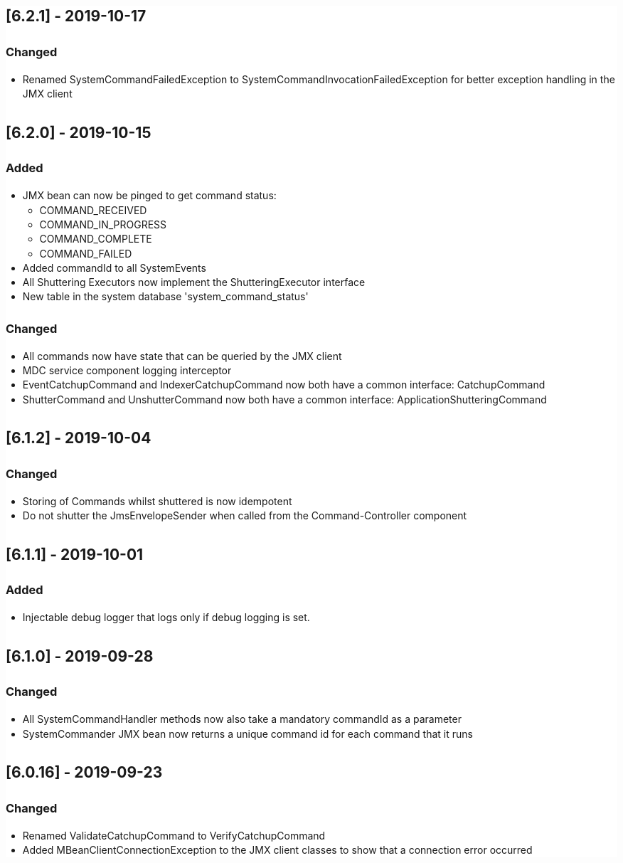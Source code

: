 ## [6.2.1] - 2019-10-17
### Changed
- Renamed SystemCommandFailedException to SystemCommandInvocationFailedException
  for better exception handling in the JMX client

## [6.2.0] - 2019-10-15

### Added
- JMX bean can now be pinged to get command status:
    - COMMAND_RECEIVED
    - COMMAND_IN_PROGRESS
    - COMMAND_COMPLETE
    - COMMAND_FAILED
- Added commandId to all SystemEvents
- All Shuttering Executors now implement the ShutteringExecutor interface
- New table in the system database 'system_command_status'

### Changed
- All commands now have state that can be queried by the JMX client
- MDC service component logging interceptor
- EventCatchupCommand and IndexerCatchupCommand now both have a common interface: CatchupCommand
- ShutterCommand and UnshutterCommand now both have a common interface: ApplicationShutteringCommand

## [6.1.2] - 2019-10-04
### Changed
- Storing of Commands whilst shuttered is now idempotent
- Do not shutter the JmsEnvelopeSender when called from the Command-Controller component

## [6.1.1] - 2019-10-01
### Added
- Injectable debug logger that logs only if debug logging is set.

## [6.1.0] - 2019-09-28
### Changed
- All SystemCommandHandler methods now also take a mandatory commandId as a parameter
- SystemCommander JMX bean now returns a unique command id for each command that it runs

## [6.0.16] - 2019-09-23
### Changed
- Renamed ValidateCatchupCommand to VerifyCatchupCommand
- Added MBeanClientConnectionException to the JMX client classes to show that a connection error occurred


[Unreleased]: https://github.com/CJSCommonPlatform/microservice_framework/compare/release-2.2.1...HEAD
[2.2.1]: https://github.com/CJSCommonPlatform/microservice_framework/compare/release-2.2.0...release-2.2.1
[2.2.0]: https://github.com/CJSCommonPlatform/microservice_framework/compare/release-2.1.0...release-2.2.0
[2.1.0]: https://github.com/CJSCommonPlatform/microservice_framework/compare/release-2.0.0...release-2.1.0
[2.1.0]: https://github.com/CJSCommonPlatform/microservice_framework/compare/release-2.0.0...release-2.1.0
[2.0.0]: https://github.com/CJSCommonPlatform/microservice_framework/compare/release-1.7.0...release-2.0.0
[2.0.0-rc8]: https://github.com/CJSCommonPlatform/microservice_framework/compare/release-2.0.0-rc7...release-2.0.0-rc8
[2.0.0-rc7]: https://github.com/CJSCommonPlatform/microservice_framework/compare/release-2.0.0-rc6...release-2.0.0-rc7
[2.0.0-rc6]: https://github.com/CJSCommonPlatform/microservice_framework/compare/release-2.0.0-rc5...release-2.0.0-rc6
[2.0.0-rc5]: https://github.com/CJSCommonPlatform/microservice_framework/compare/release-2.0.0-rc4...release-2.0.0-rc5
[2.0.0-rc4]: https://github.com/CJSCommonPlatform/microservice_framework/compare/release-2.0.0-rc3...release-2.0.0-rc4
[2.0.0-rc3]: https://github.com/CJSCommonPlatform/microservice_framework/compare/release-2.0.0-rc2...release-2.0.0-rc3
[2.0.0-rc2]: https://github.com/CJSCommonPlatform/microservice_framework/compare/release-2.0.0-rc1...release-2.0.0-rc2
[2.0.0-rc1]: https://github.com/CJSCommonPlatform/microservice_framework/compare/release-1.7.0...release-2.0.0-rc1
[1.7.1]: https://github.com/CJSCommonPlatform/microservice_framework/compare/release-1.7.0...release-1.7.1
[1.7.0]: https://github.com/CJSCommonPlatform/microservice_framework/compare/release-1.6.0...release-1.7.0
[1.6.0]: https://github.com/CJSCommonPlatform/microservice_framework/compare/release-1.5.0...release-1.6.0
[1.5.1]: https://github.com/CJSCommonPlatform/microservice_framework/compare/release-1.5.0...release-1.5.1
[1.5.0]: https://github.com/CJSCommonPlatform/microservice_framework/compare/release-1.4.0...release-1.5.0
[1.4.3]: https://github.com/CJSCommonPlatform/microservice_framework/compare/release-1.4.2...release-1.4.3
[1.4.2]: https://github.com/CJSCommonPlatform/microservice_framework/compare/release-1.4.1...release-1.4.2
[1.4.1]: https://github.com/CJSCommonPlatform/microservice_framework/compare/release-1.4.0...release-1.4.1
[1.4.0]: https://github.com/CJSCommonPlatform/microservice_framework/compare/release-1.3.0...release-1.4.0
[1.3.0]: https://github.com/CJSCommonPlatform/microservice_framework/compare/release-1.2.0...release-1.3.0
[1.2.0]: https://github.com/CJSCommonPlatform/microservice_framework/compare/release-1.1.0...release-1.2.0
[1.1.0]: https://github.com/CJSCommonPlatform/microservice_framework/compare/release-1.0.1...release-1.1.0
[1.0.1]: https://github.com/CJSCommonPlatform/microservice_framework/compare/release-1.0.0...release-1.0.1
[1.0.0]: https://github.com/CJSCommonPlatform/microservice_framework/compare/release-0.33.0...release-1.0.0
[0.33.0]: https://github.com/CJSCommonPlatform/microservice_framework/compare/release-0.32.0...release-0.33.0
[0.32.0]: https://github.com/CJSCommonPlatform/microservice_framework/compare/release-0.30.0...release-0.32.0
[0.30.0]: https://github.com/CJSCommonPlatform/microservice_framework/compare/release-0.29.0...release-0.30.0
[0.29.0]: https://github.com/CJSCommonPlatform/microservice_framework/compare/release-0.28.0...release-0.29.0
[0.28.0]: https://github.com/CJSCommonPlatform/microservice_framework/compare/release-0.27.0...release-0.28.0
[0.27.0]: https://github.com/CJSCommonPlatform/microservice_framework/compare/release-0.26.0...release-0.27.0
[0.26.0]: https://github.com/CJSCommonPlatform/microservice_framework/compare/release-0.25.0...release-0.26.0
[0.25.0]: https://github.com/CJSCommonPlatform/microservice_framework/compare/release-0.24.0...release-0.25.0
[0.24.0]: https://github.com/CJSCommonPlatform/microservice_framework/compare/release-0.23.0...release-0.24.0
[0.23.0]: https://github.com/CJSCommonPlatform/microservice_framework/compare/release-0.22.0...release-0.23.0
[0.22.0]: https://github.com/CJSCommonPlatform/microservice_framework/compare/release-0.21.0...release-0.22.0
[0.21.0]: https://github.com/CJSCommonPlatform/microservice_framework/compare/release-0.19.0...release-0.21.0
[0.19.0]: https://github.com/CJSCommonPlatform/microservice_framework/compare/release-0.18.0...release-0.19.0
[0.18.0]: https://github.com/CJSCommonPlatform/microservice_framework/compare/release-0.17.0...release-0.18.0
[0.17.0]: https://github.com/CJSCommonPlatform/microservice_framework/compare/release-0.16.0...release-0.17.0
[0.16.0]: https://github.com/CJSCommonPlatform/microservice_framework/compare/release-0.15.0...release-0.16.0
[0.15.0]: https://github.com/CJSCommonPlatform/microservice_framework/compare/release-0.14.0...release-0.15.0
[0.14.0]: https://github.com/CJSCommonPlatform/microservice_framework/compare/release-0.13.0...release-0.14.0
[0.13.0]: https://github.com/CJSCommonPlatform/microservice_framework/compare/release-0.12.0...release-0.13.0
[0.12.0]: https://github.com/CJSCommonPlatform/microservice_framework/compare/release-0.11.0...release-0.12.0
[0.11.0]: https://github.com/CJSCommonPlatform/microservice_framework/compare/release-0.10.1...release-0.11.0
[0.10.1]: https://github.com/CJSCommonPlatform/microservice_framework/compare/release-0.10.0...release-0.10.1
[0.10.0]: https://github.com/CJSCommonPlatform/microservice_framework/compare/release-0.9.0...release-0.10.0
[0.9.0]: https://github.com/CJSCommonPlatform/microservice_framework/compare/release-0.8.12...release-0.9.0
[0.8.12]: https://github.com/CJSCommonPlatform/microservice_framework/compare/release-0.8.11...release-0.8.12
[0.8.11]: https://github.com/CJSCommonPlatform/microservice_framework/compare/release-0.8.10...release-0.8.11
[0.8.10]: https://github.com/CJSCommonPlatform/microservice_framework/compare/release-0.8.9...release-0.8.10
[0.8.9]: https://github.com/CJSCommonPlatform/microservice_framework/compare/release-0.8.8...release-0.8.9
[0.8.8]: https://github.com/CJSCommonPlatform/microservice_framework/compare/release-0.8.7...release-0.8.8
[0.8.7]: https://github.com/CJSCommonPlatform/microservice_framework/compare/release-0.8.6...release-0.8.7
[0.8.6]: https://github.com/CJSCommonPlatform/microservice_framework/compare/release-0.8.5...release-0.8.6
[0.8.5]: https://github.com/CJSCommonPlatform/microservice_framework/compare/release-0.8.4...release-0.8.5
[0.8.4]: https://github.com/CJSCommonPlatform/microservice_framework/compare/release-0.8.3...release-0.8.4
[0.8.3]: https://github.com/CJSCommonPlatform/microservice_framework/compare/release-0.8.2...release-0.8.3
[0.8.2]: https://github.com/CJSCommonPlatform/microservice_framework/compare/release-0.8.1...release-0.8.2
[0.8.1]: https://github.com/CJSCommonPlatform/microservice_framework/compare/release-0.8.0...release-0.8.1
[0.8.0]: https://github.com/CJSCommonPlatform/microservice_framework/commits/release-0.8.0